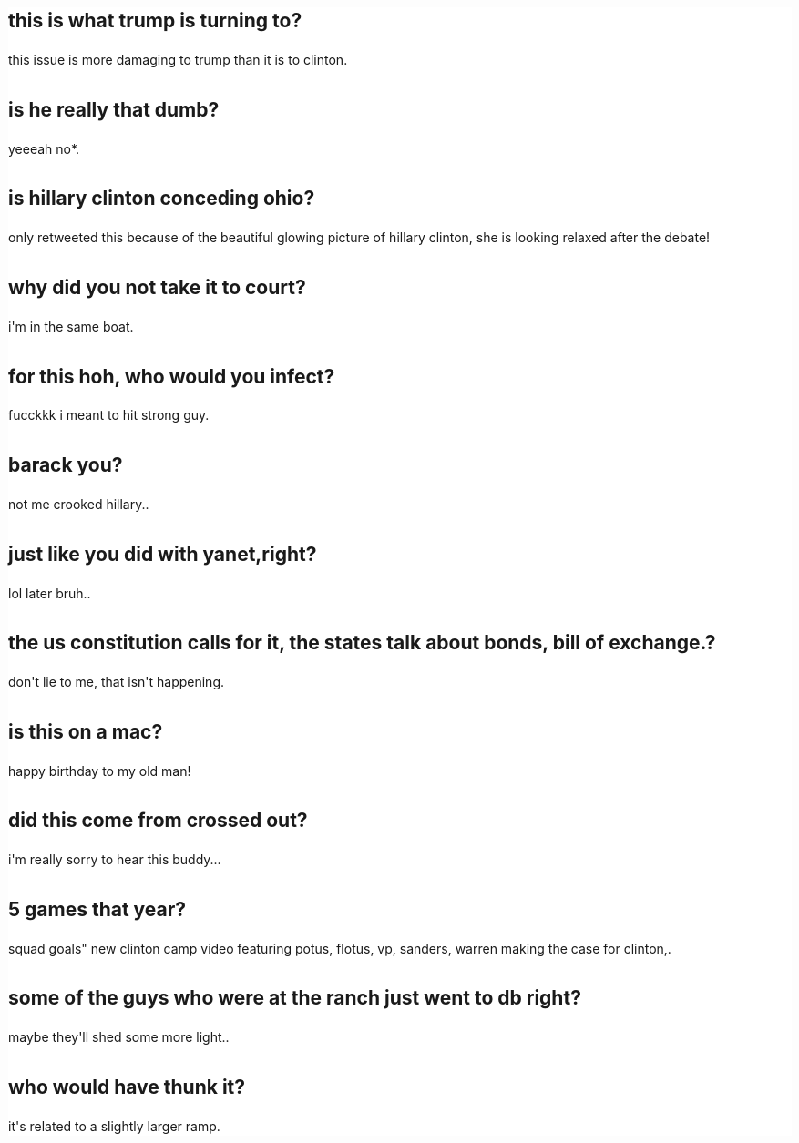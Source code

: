 ## this is what trump is turning to?
this issue is more damaging to trump than it is to clinton.

## is he really that dumb?
yeeeah no*.

## is hillary clinton conceding ohio?
only retweeted this because of the beautiful glowing picture of hillary clinton, she is looking relaxed after the debate!

## why did you not take it to court?
i'm in the same boat.

## for this hoh, who would you infect?
fucckkk i meant to hit strong guy.

## barack you?
not me crooked hillary..

## just like you did with yanet,right?
lol later bruh..

## the us constitution calls for it, the states talk about bonds, bill of exchange.?
don't lie to me, that isn't happening.

## is this on a mac?
happy birthday to my old man!

## did this come from crossed out?
i'm really sorry to hear this buddy...

## 5 games that year?
squad goals" new clinton camp video featuring potus, flotus, vp, sanders,  warren making the case for clinton,.

## some of the guys who were at the ranch just went to db right?
maybe they'll shed some more light..

## who would have thunk it?
it's related to a slightly larger ramp.
